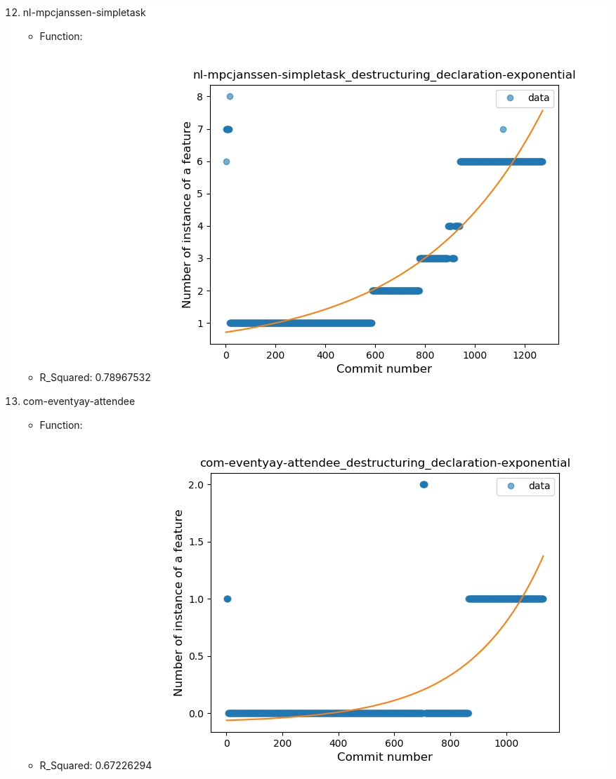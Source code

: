 12. nl-mpcjanssen-simpletask

	*  Function: ![equation](http://latex.codecogs.com/svg.latex?277.768223x%5E%7B1.00202%7D%20&plus;%200.139698)
	* R_Squared: 0.78967532
 ![nl-mpcjanssen-simpletaskdestructuring_declaration](../plots/nl-mpcjanssen-simpletask_destructuring_declaration_T4.png)

14. com-eventyay-attendee

	*  Function: ![equation](http://latex.codecogs.com/svg.latex?1032.814664x%5E%7B1.003797%7D%20&plus;%20-0.081914)
	* R_Squared: 0.67226294
 ![com-eventyay-attendeedestructuring_declaration](../plots/com-eventyay-attendee_destructuring_declaration_T4.png)
